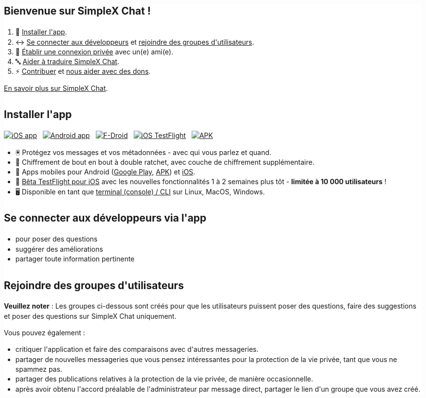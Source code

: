 ## Bienvenue sur SimpleX Chat !

1. 📲 [Installer l'app](#installer-lapp).
2. ↔️ [Se connecter aux développeurs](#se-connecter-aux-développeurs-via-lapp) et [rejoindre des groupes d'utilisateurs](#rejoindre-des-groupes-dutilisateurs).
3. 🤝 [Établir une connexion privée](#établir-une-connexion-privée) avec un(e) ami(e).
4. 🔤 [Aider à traduire SimpleX Chat](#aider-à-traduire-simplex-chat).
5. ⚡️ [Contribuer](#contribute) et [nous aider avec des dons](#aidez-nous-en-faisant-des-dons).

[En savoir plus sur SimpleX Chat](#contents).

## Installer l'app

[<img src="https://github.com/simplex-chat/.github/blob/master/profile/images/apple_store.svg" alt="iOS app" height="42">](https://apps.apple.com/us/app/simplex-chat/id1605771084)
&nbsp;
[![Android app](https://github.com/simplex-chat/.github/blob/master/profile/images/google_play.svg)](https://play.google.com/store/apps/details?id=chat.simplex.app)
&nbsp;
[<img src="https://github.com/simplex-chat/.github/blob/master/profile/images/f_droid.svg" alt="F-Droid" height="41">](https://app.simplex.chat)
&nbsp;
[<img src="https://github.com/simplex-chat/.github/blob/master/profile/images/testflight.png" alt="iOS TestFlight" height="41">](https://testflight.apple.com/join/DWuT2LQu)
&nbsp;
[<img src="https://github.com/simplex-chat/.github/blob/master/profile/images/apk_icon.png" alt="APK" height="41">](https://github.com/simplex-chat/simplex-chat/releases/latest/download/simplex.apk)

- 🖲 Protégez vos messages et vos métadonnées - avec qui vous parlez et quand.
- 🔐 Chiffrement de bout en bout à double ratchet, avec couche de chiffrement supplémentaire.
- 📱 Apps mobiles pour Android ([Google Play](https://play.google.com/store/apps/details?id=chat.simplex.app), [APK](https://github.com/simplex-chat/simplex-chat/releases/latest/download/simplex.apk)) et [iOS](https://apps.apple.com/us/app/simplex-chat/id1605771084).
- 🚀 [Bêta TestFlight pour iOS](https://testflight.apple.com/join/DWuT2LQu) avec les nouvelles fonctionnalités 1 à 2 semaines plus tôt - **limitée à 10 000 utilisateurs** !
- 🖥 Disponible en tant que [terminal (console) / CLI](#⚡-installation-rapide-dune-application-pour-terminal) sur Linux, MacOS, Windows.

## Se connecter aux développeurs via l'app

- pour poser des questions
- suggérer des améliorations
- partager toute information pertinente

## Rejoindre des groupes d'utilisateurs

**Veuillez noter** : Les groupes ci-dessous sont créés pour que les utilisateurs puissent poser des questions, faire des suggestions et poser des questions sur SimpleX Chat uniquement.

Vous pouvez également :
- critiquer l'application et faire des comparaisons avec d'autres messageries.
- partager de nouvelles messageries que vous pensez intéressantes pour la protection de la vie privée, tant que vous ne spammez pas.
- partager des publications relatives à la protection de la vie privée, de manière occasionnelle.
- après avoir obtenu l'accord préalable de l'administrateur par message direct, partager le lien d'un groupe que vous avez créé.
